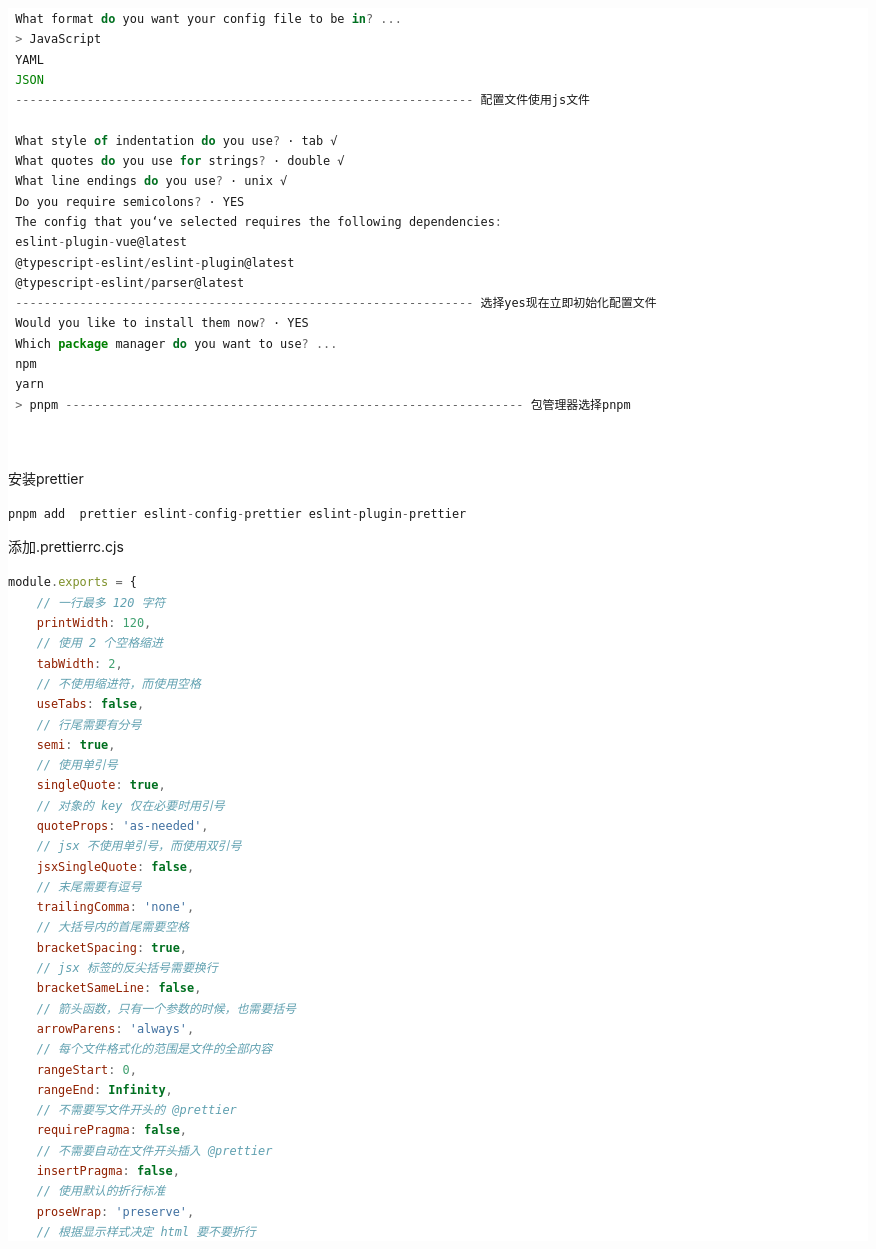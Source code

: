 ```js
 What format do you want your config file to be in? ... 
 > JavaScript 
 YAML 
 JSON 
 ---------------------------------------------------------------- 配置文件使用js文件 
 
 What style of indentation do you use? · tab √ 
 What quotes do you use for strings? · double √ 
 What line endings do you use? · unix √ 
 Do you require semicolons? · YES
 The config that you‘ve selected requires the following dependencies: 
 eslint-plugin-vue@latest 
 @typescript-eslint/eslint-plugin@latest 
 @typescript-eslint/parser@latest 
 ---------------------------------------------------------------- 选择yes现在立即初始化配置文件 
 Would you like to install them now? · YES
 Which package manager do you want to use? ... 
 npm 
 yarn
 > pnpm ---------------------------------------------------------------- 包管理器选择pnpm

 
```

安装prettier

```js
pnpm add  prettier eslint-config-prettier eslint-plugin-prettier
```
添加.prettierrc.cjs

```js
module.exports = {
    // 一行最多 120 字符
    printWidth: 120,
    // 使用 2 个空格缩进
    tabWidth: 2,
    // 不使用缩进符，而使用空格
    useTabs: false,
    // 行尾需要有分号
    semi: true,
    // 使用单引号
    singleQuote: true,
    // 对象的 key 仅在必要时用引号
    quoteProps: 'as-needed',
    // jsx 不使用单引号，而使用双引号
    jsxSingleQuote: false,
    // 末尾需要有逗号
    trailingComma: 'none',
    // 大括号内的首尾需要空格
    bracketSpacing: true,
    // jsx 标签的反尖括号需要换行
    bracketSameLine: false,
    // 箭头函数，只有一个参数的时候，也需要括号
    arrowParens: 'always',
    // 每个文件格式化的范围是文件的全部内容
    rangeStart: 0,
    rangeEnd: Infinity,
    // 不需要写文件开头的 @prettier
    requirePragma: false,
    // 不需要自动在文件开头插入 @prettier
    insertPragma: false,
    // 使用默认的折行标准
    proseWrap: 'preserve',
    // 根据显示样式决定 html 要不要折行
```